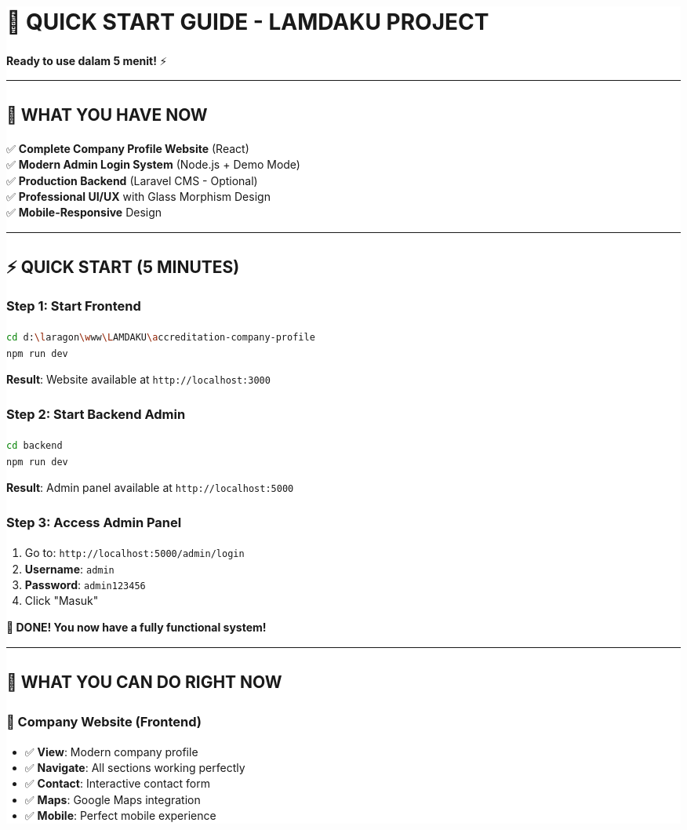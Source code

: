 # 🚀 QUICK START GUIDE - LAMDAKU PROJECT

**Ready to use dalam 5 menit!** ⚡

---

## 🎯 **WHAT YOU HAVE NOW**

✅ **Complete Company Profile Website** (React)  
✅ **Modern Admin Login System** (Node.js + Demo Mode)  
✅ **Production Backend** (Laravel CMS - Optional)  
✅ **Professional UI/UX** with Glass Morphism Design  
✅ **Mobile-Responsive** Design  

---

## ⚡ **QUICK START (5 MINUTES)**

### **Step 1: Start Frontend**
```bash
cd d:\laragon\www\LAMDAKU\accreditation-company-profile
npm run dev
```
**Result**: Website available at `http://localhost:3000`

### **Step 2: Start Backend Admin**
```bash
cd backend
npm run dev
```
**Result**: Admin panel available at `http://localhost:5000`

### **Step 3: Access Admin Panel**
1. Go to: `http://localhost:5000/admin/login`
2. **Username**: `admin`
3. **Password**: `admin123456`
4. Click "Masuk"

**🎉 DONE! You now have a fully functional system!**

---

## 🌟 **WHAT YOU CAN DO RIGHT NOW**

### **🏢 Company Website (Frontend)**
- ✅ **View**: Modern company profile
- ✅ **Navigate**: All sections working perfectly
- ✅ **Contact**: Interactive contact form
- ✅ **Maps**: Google Maps integration
- ✅ **Mobile**: Perfect mobile experience
